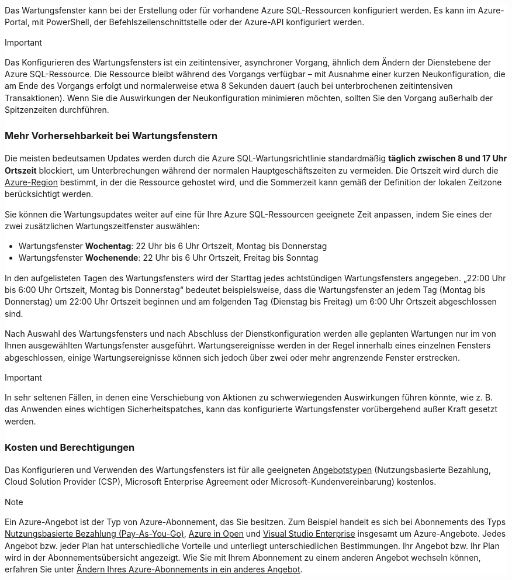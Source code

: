 Das Wartungsfenster kann bei der Erstellung oder für vorhandene Azure SQL-Ressourcen konfiguriert werden. Es kann im Azure-Portal, mit PowerShell, der Befehlszeilenschnittstelle oder der Azure-API konfiguriert werden.

> [!Important]
> Das Konfigurieren des Wartungsfensters ist ein zeitintensiver, asynchroner Vorgang, ähnlich dem Ändern der Dienstebene der Azure SQL-Ressource. Die Ressource bleibt während des Vorgangs verfügbar – mit Ausnahme einer kurzen Neukonfiguration, die am Ende des Vorgangs erfolgt und normalerweise etwa 8 Sekunden dauert (auch bei unterbrochenen zeitintensiven Transaktionen). Wenn Sie die Auswirkungen der Neukonfiguration minimieren möchten, sollten Sie den Vorgang außerhalb der Spitzenzeiten durchführen.

### <a name="gain-more-predictability-with-maintenance-window"></a>Mehr Vorhersehbarkeit bei Wartungsfenstern

Die meisten bedeutsamen Updates werden durch die Azure SQL-Wartungsrichtlinie standardmäßig **täglich zwischen 8 und 17 Uhr Ortszeit** blockiert, um Unterbrechungen während der normalen Hauptgeschäftszeiten zu vermeiden. Die Ortszeit wird durch die [Azure-Region](https://azure.microsoft.com/global-infrastructure/geographies/) bestimmt, in der die Ressource gehostet wird, und die Sommerzeit kann gemäß der Definition der lokalen Zeitzone berücksichtigt werden. 

Sie können die Wartungsupdates weiter auf eine für Ihre Azure SQL-Ressourcen geeignete Zeit anpassen, indem Sie eines der zwei zusätzlichen Wartungszeitfenster auswählen:
 
* Wartungsfenster **Wochentag**: 22 Uhr bis 6 Uhr Ortszeit, Montag bis Donnerstag
* Wartungsfenster **Wochenende**: 22 Uhr bis 6 Uhr Ortszeit, Freitag bis Sonntag

In den aufgelisteten Tagen des Wartungsfensters wird der Starttag jedes achtstündigen Wartungsfensters angegeben. „22:00 Uhr bis 6:00 Uhr Ortszeit, Montag bis Donnerstag“ bedeutet beispielsweise, dass die Wartungsfenster an jedem Tag (Montag bis Donnerstag) um 22:00 Uhr Ortszeit beginnen und am folgenden Tag (Dienstag bis Freitag) um 6:00 Uhr Ortszeit abgeschlossen sind.

Nach Auswahl des Wartungsfensters und nach Abschluss der Dienstkonfiguration werden alle geplanten Wartungen nur im von Ihnen ausgewählten Wartungsfenster ausgeführt. Wartungsereignisse werden in der Regel innerhalb eines einzelnen Fensters abgeschlossen, einige Wartungsereignisse können sich jedoch über zwei oder mehr angrenzende Fenster erstrecken.   

> [!Important]
> In sehr seltenen Fällen, in denen eine Verschiebung von Aktionen zu schwerwiegenden Auswirkungen führen könnte, wie z. B. das Anwenden eines wichtigen Sicherheitspatches, kann das konfigurierte Wartungsfenster vorübergehend außer Kraft gesetzt werden. 

### <a name="cost-and-eligibility"></a>Kosten und Berechtigungen

Das Konfigurieren und Verwenden des Wartungsfensters ist für alle geeigneten [Angebotstypen](https://azure.microsoft.com/support/legal/offer-details/) (Nutzungsbasierte Bezahlung, Cloud Solution Provider (CSP), Microsoft Enterprise Agreement oder Microsoft-Kundenvereinbarung) kostenlos.

> [!Note]
> Ein Azure-Angebot ist der Typ von Azure-Abonnement, das Sie besitzen. Zum Beispiel handelt es sich bei Abonnements des Typs [Nutzungsbasierte Bezahlung (Pay-As-You-Go)](https://azure.microsoft.com/offers/ms-azr-0003p/), [Azure in Open](https://azure.microsoft.com/offers/ms-azr-0111p/) und [Visual Studio Enterprise](https://azure.microsoft.com/offers/ms-azr-0063p/) insgesamt um Azure-Angebote. Jedes Angebot bzw. jeder Plan hat unterschiedliche Vorteile und unterliegt unterschiedlichen Bestimmungen. Ihr Angebot bzw. Ihr Plan wird in der Abonnementsübersicht angezeigt. Wie Sie mit Ihrem Abonnement zu einem anderen Angebot wechseln können, erfahren Sie unter [Ändern Ihres Azure-Abonnements in ein anderes Angebot](../../cost-management-billing/manage/switch-azure-offer.md).

